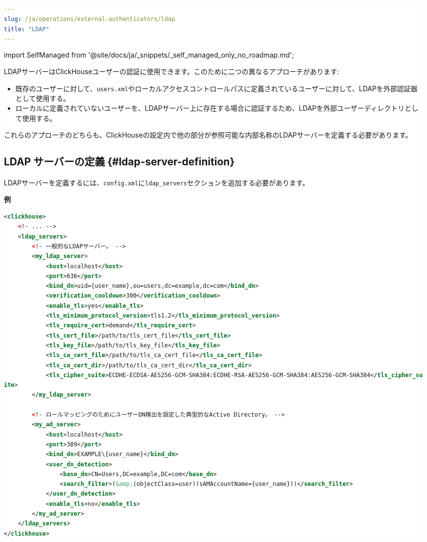 ```yaml
---
slug: /ja/operations/external-authenticators/ldap
title: "LDAP"
---
```

import SelfManaged from '@site/docs/ja/_snippets/_self_managed_only_no_roadmap.md';

<SelfManaged />

LDAPサーバーはClickHouseユーザーの認証に使用できます。このために二つの異なるアプローチがあります:

- 既存のユーザーに対して、`users.xml`やローカルアクセスコントロールパスに定義されているユーザーに対して、LDAPを外部認証器として使用する。
- ローカルに定義されていないユーザーを、LDAPサーバー上に存在する場合に認証するため、LDAPを外部ユーザーディレクトリとして使用する。

これらのアプローチのどちらも、ClickHouseの設定内で他の部分が参照可能な内部名称のLDAPサーバーを定義する必要があります。

## LDAP サーバーの定義 {#ldap-server-definition}

LDAPサーバーを定義するには、`config.xml`に`ldap_servers`セクションを追加する必要があります。

**例**

```xml
<clickhouse>
    <!- ... -->
    <ldap_servers>
        <!- 一般的なLDAPサーバー。 -->
        <my_ldap_server>
            <host>localhost</host>
            <port>636</port>
            <bind_dn>uid={user_name},ou=users,dc=example,dc=com</bind_dn>
            <verification_cooldown>300</verification_cooldown>
            <enable_tls>yes</enable_tls>
            <tls_minimum_protocol_version>tls1.2</tls_minimum_protocol_version>
            <tls_require_cert>demand</tls_require_cert>
            <tls_cert_file>/path/to/tls_cert_file</tls_cert_file>
            <tls_key_file>/path/to/tls_key_file</tls_key_file>
            <tls_ca_cert_file>/path/to/tls_ca_cert_file</tls_ca_cert_file>
            <tls_ca_cert_dir>/path/to/tls_ca_cert_dir</tls_ca_cert_dir>
            <tls_cipher_suite>ECDHE-ECDSA-AES256-GCM-SHA384:ECDHE-RSA-AES256-GCM-SHA384:AES256-GCM-SHA384</tls_cipher_suite>
        </my_ldap_server>

        <!- ロールマッピングのためにユーザーDN検出を設定した典型的なActive Directory。 -->
        <my_ad_server>
            <host>localhost</host>
            <port>389</port>
            <bind_dn>EXAMPLE\{user_name}</bind_dn>
            <user_dn_detection>
                <base_dn>CN=Users,DC=example,DC=com</base_dn>
                <search_filter>(&amp;(objectClass=user)(sAMAccountName={user_name}))</search_filter>
            </user_dn_detection>
            <enable_tls>no</enable_tls>
        </my_ad_server>
    </ldap_servers>
</clickhouse>
```
